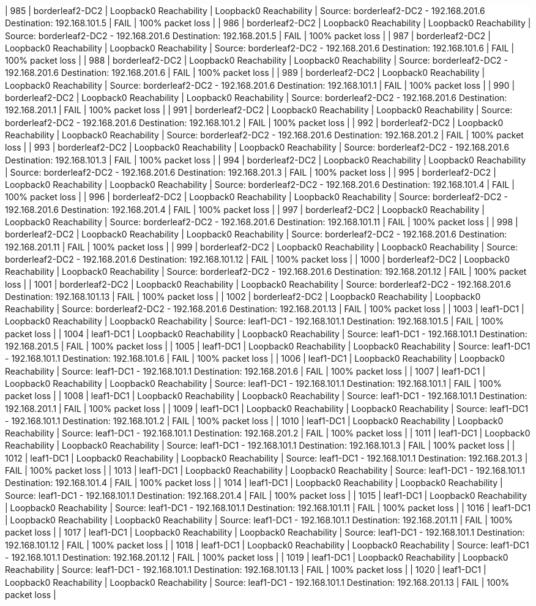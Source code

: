 | 985 | borderleaf2-DC2 | Loopback0 Reachability | Loopback0 Reachability | Source: borderleaf2-DC2 - 192.168.201.6 Destination: 192.168.101.5 | FAIL | 100% packet loss |
| 986 | borderleaf2-DC2 | Loopback0 Reachability | Loopback0 Reachability | Source: borderleaf2-DC2 - 192.168.201.6 Destination: 192.168.201.5 | FAIL | 100% packet loss |
| 987 | borderleaf2-DC2 | Loopback0 Reachability | Loopback0 Reachability | Source: borderleaf2-DC2 - 192.168.201.6 Destination: 192.168.101.6 | FAIL | 100% packet loss |
| 988 | borderleaf2-DC2 | Loopback0 Reachability | Loopback0 Reachability | Source: borderleaf2-DC2 - 192.168.201.6 Destination: 192.168.201.6 | FAIL | 100% packet loss |
| 989 | borderleaf2-DC2 | Loopback0 Reachability | Loopback0 Reachability | Source: borderleaf2-DC2 - 192.168.201.6 Destination: 192.168.101.1 | FAIL | 100% packet loss |
| 990 | borderleaf2-DC2 | Loopback0 Reachability | Loopback0 Reachability | Source: borderleaf2-DC2 - 192.168.201.6 Destination: 192.168.201.1 | FAIL | 100% packet loss |
| 991 | borderleaf2-DC2 | Loopback0 Reachability | Loopback0 Reachability | Source: borderleaf2-DC2 - 192.168.201.6 Destination: 192.168.101.2 | FAIL | 100% packet loss |
| 992 | borderleaf2-DC2 | Loopback0 Reachability | Loopback0 Reachability | Source: borderleaf2-DC2 - 192.168.201.6 Destination: 192.168.201.2 | FAIL | 100% packet loss |
| 993 | borderleaf2-DC2 | Loopback0 Reachability | Loopback0 Reachability | Source: borderleaf2-DC2 - 192.168.201.6 Destination: 192.168.101.3 | FAIL | 100% packet loss |
| 994 | borderleaf2-DC2 | Loopback0 Reachability | Loopback0 Reachability | Source: borderleaf2-DC2 - 192.168.201.6 Destination: 192.168.201.3 | FAIL | 100% packet loss |
| 995 | borderleaf2-DC2 | Loopback0 Reachability | Loopback0 Reachability | Source: borderleaf2-DC2 - 192.168.201.6 Destination: 192.168.101.4 | FAIL | 100% packet loss |
| 996 | borderleaf2-DC2 | Loopback0 Reachability | Loopback0 Reachability | Source: borderleaf2-DC2 - 192.168.201.6 Destination: 192.168.201.4 | FAIL | 100% packet loss |
| 997 | borderleaf2-DC2 | Loopback0 Reachability | Loopback0 Reachability | Source: borderleaf2-DC2 - 192.168.201.6 Destination: 192.168.101.11 | FAIL | 100% packet loss |
| 998 | borderleaf2-DC2 | Loopback0 Reachability | Loopback0 Reachability | Source: borderleaf2-DC2 - 192.168.201.6 Destination: 192.168.201.11 | FAIL | 100% packet loss |
| 999 | borderleaf2-DC2 | Loopback0 Reachability | Loopback0 Reachability | Source: borderleaf2-DC2 - 192.168.201.6 Destination: 192.168.101.12 | FAIL | 100% packet loss |
| 1000 | borderleaf2-DC2 | Loopback0 Reachability | Loopback0 Reachability | Source: borderleaf2-DC2 - 192.168.201.6 Destination: 192.168.201.12 | FAIL | 100% packet loss |
| 1001 | borderleaf2-DC2 | Loopback0 Reachability | Loopback0 Reachability | Source: borderleaf2-DC2 - 192.168.201.6 Destination: 192.168.101.13 | FAIL | 100% packet loss |
| 1002 | borderleaf2-DC2 | Loopback0 Reachability | Loopback0 Reachability | Source: borderleaf2-DC2 - 192.168.201.6 Destination: 192.168.201.13 | FAIL | 100% packet loss |
| 1003 | leaf1-DC1 | Loopback0 Reachability | Loopback0 Reachability | Source: leaf1-DC1 - 192.168.101.1 Destination: 192.168.101.5 | FAIL | 100% packet loss |
| 1004 | leaf1-DC1 | Loopback0 Reachability | Loopback0 Reachability | Source: leaf1-DC1 - 192.168.101.1 Destination: 192.168.201.5 | FAIL | 100% packet loss |
| 1005 | leaf1-DC1 | Loopback0 Reachability | Loopback0 Reachability | Source: leaf1-DC1 - 192.168.101.1 Destination: 192.168.101.6 | FAIL | 100% packet loss |
| 1006 | leaf1-DC1 | Loopback0 Reachability | Loopback0 Reachability | Source: leaf1-DC1 - 192.168.101.1 Destination: 192.168.201.6 | FAIL | 100% packet loss |
| 1007 | leaf1-DC1 | Loopback0 Reachability | Loopback0 Reachability | Source: leaf1-DC1 - 192.168.101.1 Destination: 192.168.101.1 | FAIL | 100% packet loss |
| 1008 | leaf1-DC1 | Loopback0 Reachability | Loopback0 Reachability | Source: leaf1-DC1 - 192.168.101.1 Destination: 192.168.201.1 | FAIL | 100% packet loss |
| 1009 | leaf1-DC1 | Loopback0 Reachability | Loopback0 Reachability | Source: leaf1-DC1 - 192.168.101.1 Destination: 192.168.101.2 | FAIL | 100% packet loss |
| 1010 | leaf1-DC1 | Loopback0 Reachability | Loopback0 Reachability | Source: leaf1-DC1 - 192.168.101.1 Destination: 192.168.201.2 | FAIL | 100% packet loss |
| 1011 | leaf1-DC1 | Loopback0 Reachability | Loopback0 Reachability | Source: leaf1-DC1 - 192.168.101.1 Destination: 192.168.101.3 | FAIL | 100% packet loss |
| 1012 | leaf1-DC1 | Loopback0 Reachability | Loopback0 Reachability | Source: leaf1-DC1 - 192.168.101.1 Destination: 192.168.201.3 | FAIL | 100% packet loss |
| 1013 | leaf1-DC1 | Loopback0 Reachability | Loopback0 Reachability | Source: leaf1-DC1 - 192.168.101.1 Destination: 192.168.101.4 | FAIL | 100% packet loss |
| 1014 | leaf1-DC1 | Loopback0 Reachability | Loopback0 Reachability | Source: leaf1-DC1 - 192.168.101.1 Destination: 192.168.201.4 | FAIL | 100% packet loss |
| 1015 | leaf1-DC1 | Loopback0 Reachability | Loopback0 Reachability | Source: leaf1-DC1 - 192.168.101.1 Destination: 192.168.101.11 | FAIL | 100% packet loss |
| 1016 | leaf1-DC1 | Loopback0 Reachability | Loopback0 Reachability | Source: leaf1-DC1 - 192.168.101.1 Destination: 192.168.201.11 | FAIL | 100% packet loss |
| 1017 | leaf1-DC1 | Loopback0 Reachability | Loopback0 Reachability | Source: leaf1-DC1 - 192.168.101.1 Destination: 192.168.101.12 | FAIL | 100% packet loss |
| 1018 | leaf1-DC1 | Loopback0 Reachability | Loopback0 Reachability | Source: leaf1-DC1 - 192.168.101.1 Destination: 192.168.201.12 | FAIL | 100% packet loss |
| 1019 | leaf1-DC1 | Loopback0 Reachability | Loopback0 Reachability | Source: leaf1-DC1 - 192.168.101.1 Destination: 192.168.101.13 | FAIL | 100% packet loss |
| 1020 | leaf1-DC1 | Loopback0 Reachability | Loopback0 Reachability | Source: leaf1-DC1 - 192.168.101.1 Destination: 192.168.201.13 | FAIL | 100% packet loss |